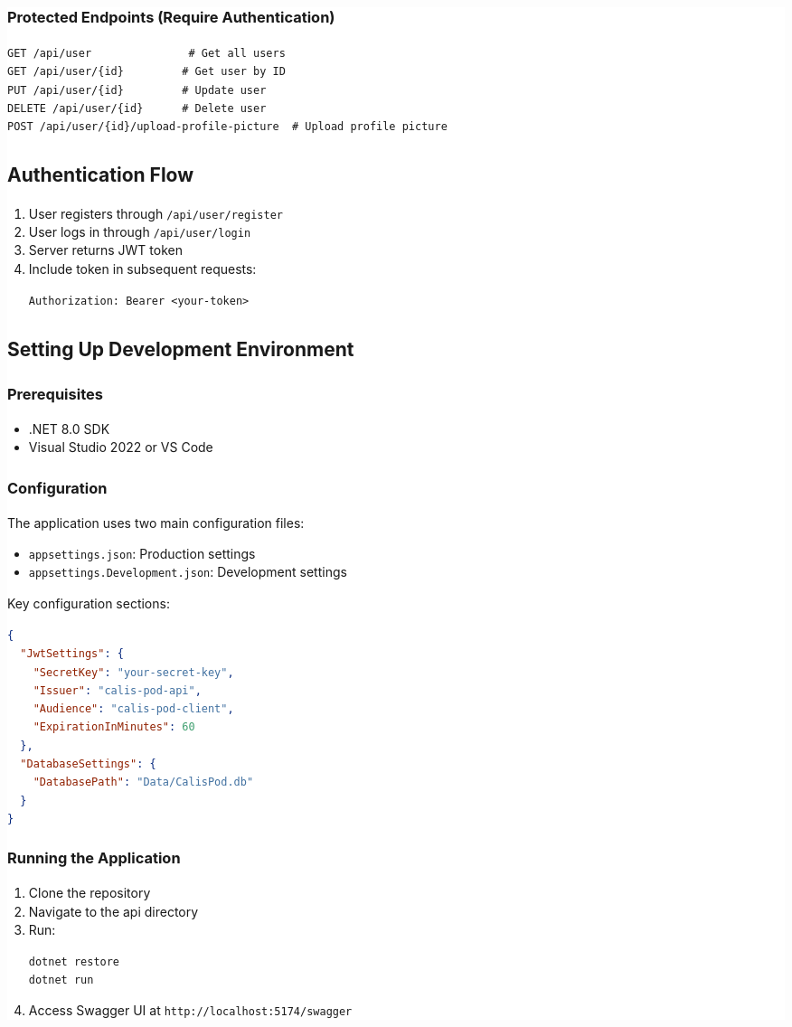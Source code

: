 ### Protected Endpoints (Require Authentication)
```
GET /api/user               # Get all users
GET /api/user/{id}         # Get user by ID
PUT /api/user/{id}         # Update user
DELETE /api/user/{id}      # Delete user
POST /api/user/{id}/upload-profile-picture  # Upload profile picture
```

## Authentication Flow
1. User registers through `/api/user/register`
2. User logs in through `/api/user/login`
3. Server returns JWT token
4. Include token in subsequent requests:
   ```
   Authorization: Bearer <your-token>
   ```

## Setting Up Development Environment

### Prerequisites
- .NET 8.0 SDK
- Visual Studio 2022 or VS Code

### Configuration
The application uses two main configuration files:
- `appsettings.json`: Production settings
- `appsettings.Development.json`: Development settings

Key configuration sections:
```json
{
  "JwtSettings": {
    "SecretKey": "your-secret-key",
    "Issuer": "calis-pod-api",
    "Audience": "calis-pod-client",
    "ExpirationInMinutes": 60
  },
  "DatabaseSettings": {
    "DatabasePath": "Data/CalisPod.db"
  }
}
```

### Running the Application
1. Clone the repository
2. Navigate to the api directory
3. Run:
   ```
   dotnet restore
   dotnet run
   ```
4. Access Swagger UI at `http://localhost:5174/swagger`
